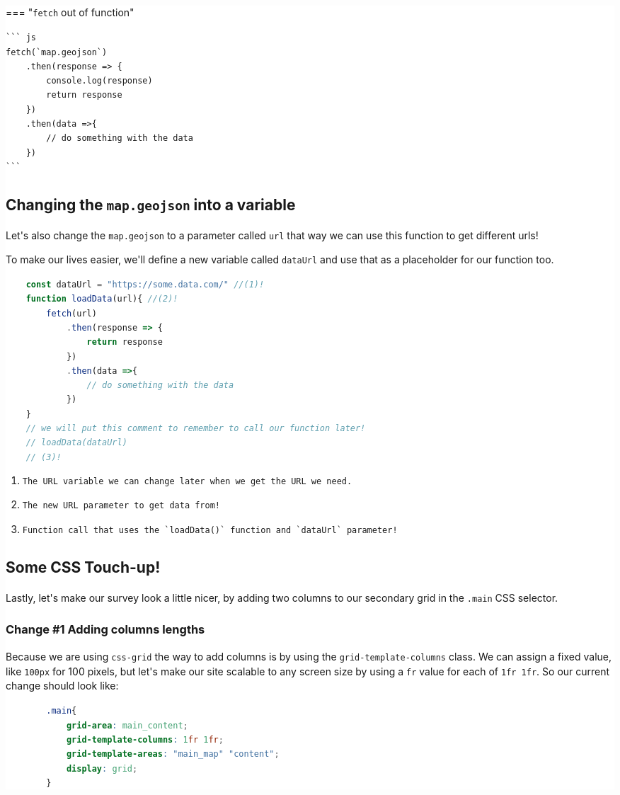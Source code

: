=== "`fetch` out of function"

    ``` js
    fetch(`map.geojson`)
        .then(response => {
            console.log(response)
            return response
        })
        .then(data =>{
            // do something with the data
        })
    ```


## Changing the `map.geojson` into a variable

Let's also change the `map.geojson` to a parameter called `url` that way we can use this function to get different urls! 

To make our lives easier, we'll define a new variable called `dataUrl` and use that as a placeholder for our function too.

```js title="js/init.js" hl_lines="1-2 12"
    const dataUrl = "https://some.data.com/" //(1)!
    function loadData(url){ //(2)!
        fetch(url)
            .then(response => {
                return response
            })
            .then(data =>{
                // do something with the data
            })
    }
    // we will put this comment to remember to call our function later!
    // loadData(dataUrl) 
    // (3)!

```

1.     The URL variable we can change later when we get the URL we need.
2.     The new URL parameter to get data from!
3.     Function call that uses the `loadData()` function and `dataUrl` parameter!

## Some CSS Touch-up!

Lastly, let's make our survey look a little nicer, by adding two columns to our secondary grid in the `.main` CSS selector.

### Change #1 Adding columns lengths
Because we are using `css-grid` the way to add columns is by using the `grid-template-columns` class. We can assign a fixed value, like `100px` for 100 pixels, but let's make our site scalable to any screen size by using a `fr` value for each of `1fr 1fr`. So our current change should look like:

```css title="/styles/style.css" hl_lines="3"
        .main{
            grid-area: main_content;
            grid-template-columns: 1fr 1fr;
            grid-template-areas: "main_map" "content";
            display: grid;
        }    
```
